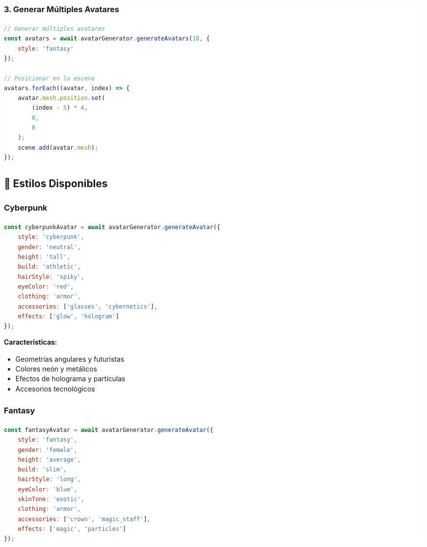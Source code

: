 ### 3. Generar Múltiples Avatares
```javascript
// Generar múltiples avatares
const avatars = await avatarGenerator.generateAvatars(10, {
    style: 'fantasy'
});

// Posicionar en la escena
avatars.forEach((avatar, index) => {
    avatar.mesh.position.set(
        (index - 5) * 4,
        0,
        0
    );
    scene.add(avatar.mesh);
});
```

## 🎨 Estilos Disponibles

### Cyberpunk
```javascript
const cyberpunkAvatar = await avatarGenerator.generateAvatar({
    style: 'cyberpunk',
    gender: 'neutral',
    height: 'tall',
    build: 'athletic',
    hairStyle: 'spiky',
    eyeColor: 'red',
    clothing: 'armor',
    accessories: ['glasses', 'cybernetics'],
    effects: ['glow', 'hologram']
});
```

**Características:**
- Geometrías angulares y futuristas
- Colores neón y metálicos
- Efectos de holograma y partículas
- Accesorios tecnológicos

### Fantasy
```javascript
const fantasyAvatar = await avatarGenerator.generateAvatar({
    style: 'fantasy',
    gender: 'female',
    height: 'average',
    build: 'slim',
    hairStyle: 'long',
    eyeColor: 'blue',
    skinTone: 'exotic',
    clothing: 'armor',
    accessories: ['crown', 'magic_staff'],
    effects: ['magic', 'particles']
});
```
